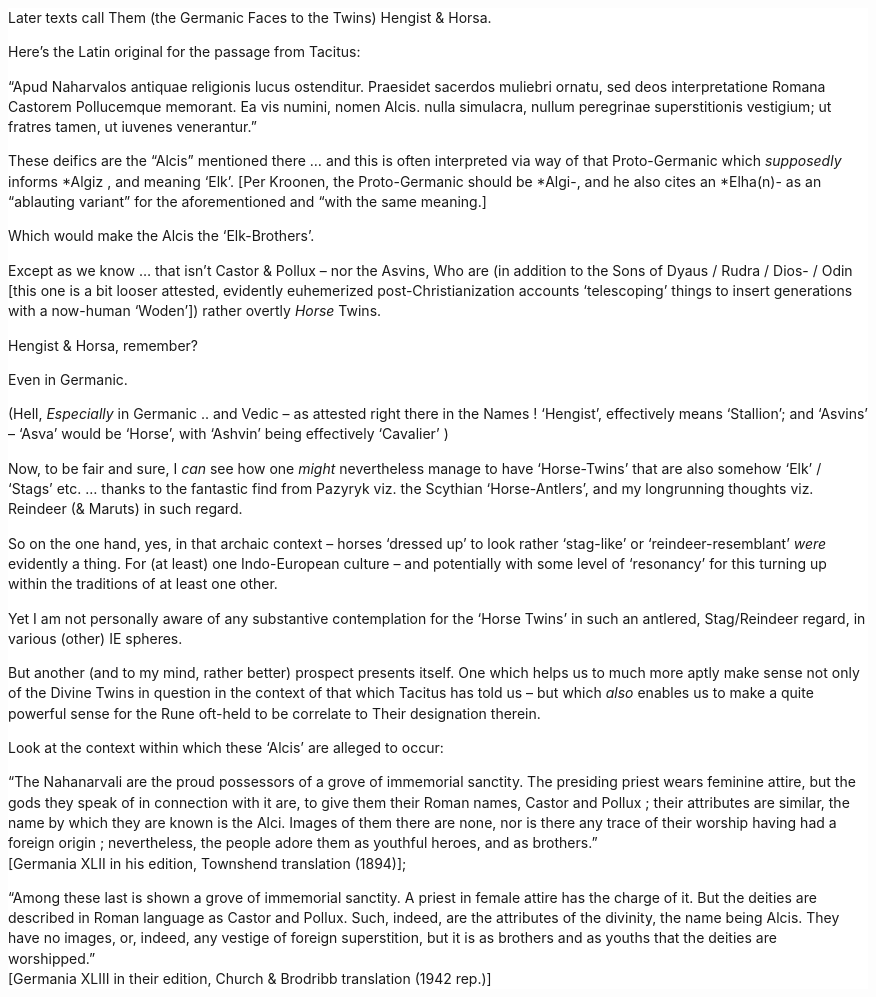 Later texts call Them (the Germanic Faces to the Twins) Hengist & Horsa.

Here’s the Latin original for the passage from Tacitus:

“Apud Naharvalos antiquae religionis lucus ostenditur. Praesidet sacerdos muliebri ornatu, sed deos interpretatione Romana Castorem Pollucemque memorant. Ea vis numini, nomen Alcis. nulla simulacra, nullum peregrinae superstitionis vestigium; ut fratres tamen, ut iuvenes venerantur.”

These deifics are the “Alcis” mentioned there … and this is often interpreted via way of that Proto-Germanic which *supposedly* informs \*Algiz , and meaning ‘Elk’. \[Per Kroonen, the Proto-Germanic should be \*Algi-, and he also cites an \*Elha(n)- as an “ablauting variant” for the aforementioned and “with the same meaning.\]

Which would make the Alcis the ‘Elk-Brothers’.

Except as we know … that isn’t Castor & Pollux – nor the Asvins, Who are (in addition to the Sons of Dyaus / Rudra / Dios- / Odin \[this one is a bit looser attested, evidently euhemerized post-Christianization accounts ‘telescoping’ things to insert generations with a now-human ‘Woden’\]) rather overtly *Horse* Twins.

Hengist & Horsa, remember?

Even in Germanic.

(Hell, *Especially* in Germanic .. and Vedic – as attested right there in the Names ! ‘Hengist’, effectively means ‘Stallion’; and ‘Asvins’ – ‘Asva’ would be ‘Horse’, with ‘Ashvin’ being effectively ‘Cavalier’ )

Now, to be fair and sure, I *can* see how one *might* nevertheless manage to have ‘Horse-Twins’ that are also somehow ‘Elk’ / ‘Stags’ etc. … thanks to the fantastic find from Pazyryk viz. the Scythian ‘Horse-Antlers’, and my longrunning thoughts viz. Reindeer (& Maruts) in such regard.

So on the one hand, yes, in that archaic context – horses ‘dressed up’ to look rather ‘stag-like’ or ‘reindeer-resemblant’ *were* evidently a thing. For (at least) one Indo-European culture – and potentially with some level of ‘resonancy’ for this turning up within the traditions of at least one other.

Yet I am not personally aware of any substantive contemplation for the ‘Horse Twins’ in such an antlered, Stag/Reindeer regard, in various (other) IE spheres.

But another (and to my mind, rather better) prospect presents itself. One which helps us to much more aptly make sense not only of the Divine Twins in question in the context of that which Tacitus has told us – but which *also* enables us to make a quite powerful sense for the Rune oft-held to be correlate to Their designation therein.

Look at the context within which these ‘Alcis’ are alleged to occur:

“The Nahanarvali are the proud possessors of a grove of immemorial sanctity. The presiding priest wears feminine attire, but the gods they speak of in connection with it are, to give them their Roman names, Castor and Pollux ; their attributes are similar, the name by which they are known is the Alci. Images of them there are none, nor is there any trace of their worship having had a foreign origin ; nevertheless, the people adore them as youthful heroes, and as brothers.”  
\[Germania XLII in his edition, Townshend translation (1894)\];

“Among these last is shown a grove of immemorial sanctity. A priest in female attire has the charge of it. But the deities are described in Roman language as Castor and Pollux. Such, indeed, are the attributes of the divinity, the name being Alcis. They have no images, or, indeed, any vestige of foreign superstition, but it is as brothers and as youths that the deities are worshipped.”  
\[Germania XLIII in their edition, Church & Brodribb translation (1942 rep.)\]
